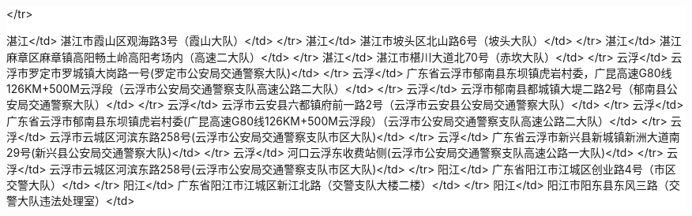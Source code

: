 <&#47;tr>
<tr>
<td>湛江<&#47;td>
<td>湛江市霞山区观海路3号（霞山大队）<&#47;td>
<&#47;tr>
<tr>
<td>湛江<&#47;td>
<td>湛江市坡头区北山路6号（坡头大队）<&#47;td>
<&#47;tr>
<tr>
<td>湛江<&#47;td>
<td>湛江麻章区麻章镇高阳畅土岭高阳考场内（高速二大队）<&#47;td>
<&#47;tr>
<tr>
<td>湛江<&#47;td>
<td>湛江市椹川大道北70号（赤坎大队）<&#47;td>
<&#47;tr>
<tr>
<td>云浮<&#47;td>
<td>云浮市罗定市罗城镇大岗路一号(罗定市公安局交通警察大队)<&#47;td>
<&#47;tr>
<tr>
<td>云浮<&#47;td>
<td>广东省云浮市郁南县东坝镇虎岩村委，广昆高速G80线126KM+500M云浮段（云浮市公安局交通警察支队高速公路二大队）<&#47;td>
<&#47;tr>
<tr>
<td>云浮<&#47;td>
<td>云浮市郁南县都城镇大堤二路2号（郁南县公安局交通警察大队）<&#47;td>
<&#47;tr>
<tr>
<td>云浮<&#47;td>
<td>云浮市云安县六都镇府前一路2号（云浮市云安县公安局交通警察大队）<&#47;td>
<&#47;tr>
<tr>
<td>云浮<&#47;td>
<td>广东省云浮市郁南县东坝镇虎岩村委(广昆高速G80线126KM+500M云浮段）（云浮市公安局交通警察支队高速公路二大队）<&#47;td>
<&#47;tr>
<tr>
<td>云浮<&#47;td>
<td>云浮市云城区河滨东路258号(云浮市公安局交通警察支队市区大队)<&#47;td>
<&#47;tr>
<tr>
<td>云浮<&#47;td>
<td>广东省云浮市新兴县新城镇新洲大道南29号(新兴县公安局交通警察大队)<&#47;td>
<&#47;tr>
<tr>
<td>云浮<&#47;td>
<td>河口云浮东收费站侧(云浮市公安局交通警察支队高速公路一大队)<&#47;td>
<&#47;tr>
<tr>
<td>云浮<&#47;td>
<td>云浮市云城区河滨东路258号(云浮市公安局交通警察支队市区大队)<&#47;td>
<&#47;tr>
<tr>
<td>阳江<&#47;td>
<td>广东省阳江市江城区创业路4号（市区交警大队）<&#47;td>
<&#47;tr>
<tr>
<td>阳江<&#47;td>
<td>广东省阳江市江城区新江北路（交警支队大楼二楼）<&#47;td>
<&#47;tr>
<tr>
<td>阳江<&#47;td>
<td>阳江市阳东县东风三路（交警大队违法处理室）<&#47;td>